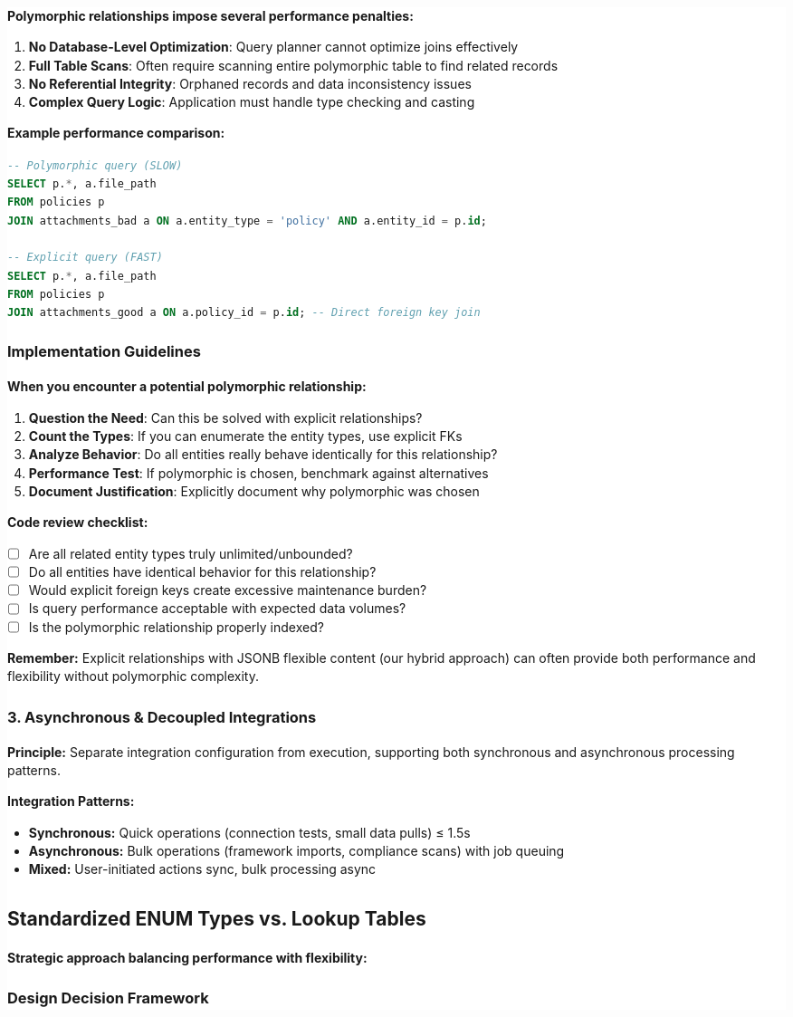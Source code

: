 **Polymorphic relationships impose several performance penalties:**

1. **No Database-Level Optimization**: Query planner cannot optimize joins effectively
2. **Full Table Scans**: Often require scanning entire polymorphic table to find related records
3. **No Referential Integrity**: Orphaned records and data inconsistency issues
4. **Complex Query Logic**: Application must handle type checking and casting

**Example performance comparison:**
```sql
-- Polymorphic query (SLOW)
SELECT p.*, a.file_path 
FROM policies p
JOIN attachments_bad a ON a.entity_type = 'policy' AND a.entity_id = p.id;

-- Explicit query (FAST) 
SELECT p.*, a.file_path
FROM policies p  
JOIN attachments_good a ON a.policy_id = p.id; -- Direct foreign key join
```

### Implementation Guidelines

**When you encounter a potential polymorphic relationship:**

1. **Question the Need**: Can this be solved with explicit relationships?
2. **Count the Types**: If you can enumerate the entity types, use explicit FKs
3. **Analyze Behavior**: Do all entities really behave identically for this relationship?
4. **Performance Test**: If polymorphic is chosen, benchmark against alternatives
5. **Document Justification**: Explicitly document why polymorphic was chosen

**Code review checklist:**
- [ ] Are all related entity types truly unlimited/unbounded?
- [ ] Do all entities have identical behavior for this relationship? 
- [ ] Would explicit foreign keys create excessive maintenance burden?
- [ ] Is query performance acceptable with expected data volumes?
- [ ] Is the polymorphic relationship properly indexed?

**Remember:** Explicit relationships with JSONB flexible content (our hybrid approach) can often provide both performance and flexibility without polymorphic complexity.

### 3. Asynchronous & Decoupled Integrations

**Principle:** Separate integration configuration from execution, supporting both synchronous and asynchronous processing patterns.

**Integration Patterns:**
- **Synchronous:** Quick operations (connection tests, small data pulls) ≤ 1.5s
- **Asynchronous:** Bulk operations (framework imports, compliance scans) with job queuing
- **Mixed:** User-initiated actions sync, bulk processing async

## Standardized ENUM Types vs. Lookup Tables

**Strategic approach balancing performance with flexibility:**

### Design Decision Framework
